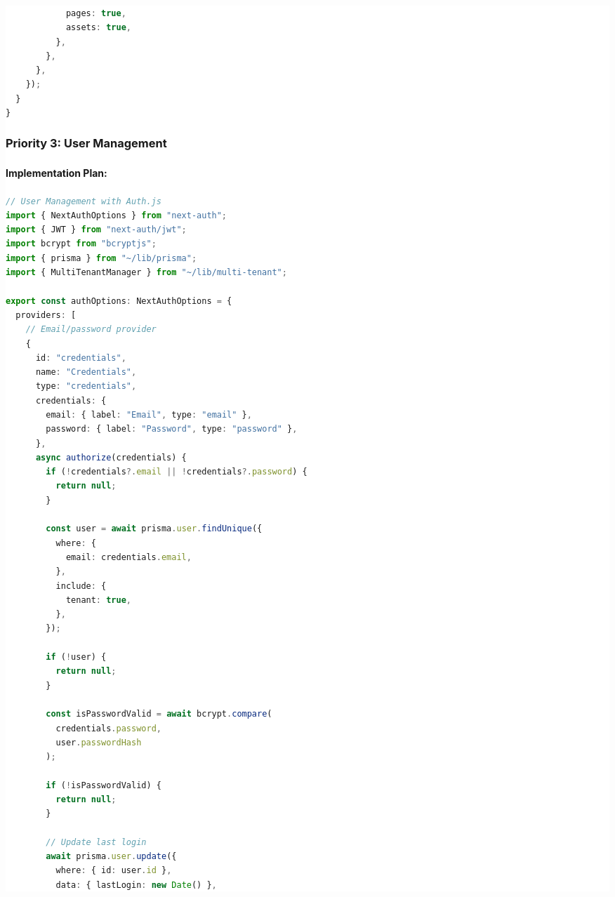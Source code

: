 ```typescript
            pages: true,
            assets: true,
          },
        },
      },
    });
  }
}
```

### Priority 3: User Management
#### Implementation Plan:
```typescript
// User Management with Auth.js
import { NextAuthOptions } from "next-auth";
import { JWT } from "next-auth/jwt";
import bcrypt from "bcryptjs";
import { prisma } from "~/lib/prisma";
import { MultiTenantManager } from "~/lib/multi-tenant";

export const authOptions: NextAuthOptions = {
  providers: [
    // Email/password provider
    {
      id: "credentials",
      name: "Credentials",
      type: "credentials",
      credentials: {
        email: { label: "Email", type: "email" },
        password: { label: "Password", type: "password" },
      },
      async authorize(credentials) {
        if (!credentials?.email || !credentials?.password) {
          return null;
        }

        const user = await prisma.user.findUnique({
          where: {
            email: credentials.email,
          },
          include: {
            tenant: true,
          },
        });

        if (!user) {
          return null;
        }

        const isPasswordValid = await bcrypt.compare(
          credentials.password,
          user.passwordHash
        );

        if (!isPasswordValid) {
          return null;
        }

        // Update last login
        await prisma.user.update({
          where: { id: user.id },
          data: { lastLogin: new Date() },
```